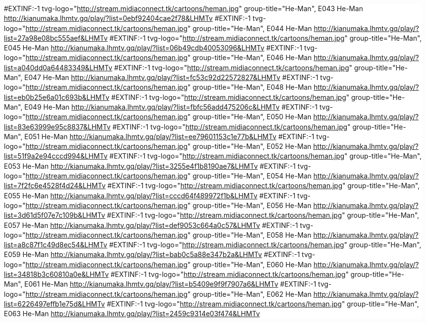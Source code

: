 #EXTINF:-1 tvg-logo="http://stream.midiaconnect.tk/cartoons/heman.jpg" group-title="He-Man", E043 He-Man
http://kianumaka.lhmtv.gq/play/?list=0ebf92404cae2f78&LHMTv
#EXTINF:-1 tvg-logo="http://stream.midiaconnect.tk/cartoons/heman.jpg" group-title="He-Man", E044 He-Man
http://kianumaka.lhmtv.gq/play/?list=27a98e08bc555aef&LHMTv
#EXTINF:-1 tvg-logo="http://stream.midiaconnect.tk/cartoons/heman.jpg" group-title="He-Man", E045 He-Man
http://kianumaka.lhmtv.gq/play/?list=06b49cdb40053096&LHMTv
#EXTINF:-1 tvg-logo="http://stream.midiaconnect.tk/cartoons/heman.jpg" group-title="He-Man", E046 He-Man
http://kianumaka.lhmtv.gq/play/?list=a040dd0a64483349&LHMTv
#EXTINF:-1 tvg-logo="http://stream.midiaconnect.tk/cartoons/heman.jpg" group-title="He-Man", E047 He-Man
http://kianumaka.lhmtv.gq/play/?list=fc53c92d22572827&LHMTv
#EXTINF:-1 tvg-logo="http://stream.midiaconnect.tk/cartoons/heman.jpg" group-title="He-Man", E048 He-Man
http://kianumaka.lhmtv.gq/play/?list=eb0b25e6a01c693b&LHMTv
#EXTINF:-1 tvg-logo="http://stream.midiaconnect.tk/cartoons/heman.jpg" group-title="He-Man", E049 He-Man
http://kianumaka.lhmtv.gq/play/?list=fbfc56add475206c&LHMTv
#EXTINF:-1 tvg-logo="http://stream.midiaconnect.tk/cartoons/heman.jpg" group-title="He-Man", E050 He-Man
http://kianumaka.lhmtv.gq/play/?list=83e63999e95c8837&LHMTv
#EXTINF:-1 tvg-logo="http://stream.midiaconnect.tk/cartoons/heman.jpg" group-title="He-Man", E051 He-Man
http://kianumaka.lhmtv.gq/play/?list=ee79601153c1e77b&LHMTv
#EXTINF:-1 tvg-logo="http://stream.midiaconnect.tk/cartoons/heman.jpg" group-title="He-Man", E052 He-Man
http://kianumaka.lhmtv.gq/play/?list=51f9a2e94cccd994&LHMTv
#EXTINF:-1 tvg-logo="http://stream.midiaconnect.tk/cartoons/heman.jpg" group-title="He-Man", E053 He-Man
http://kianumaka.lhmtv.gq/play/?list=3255e4f1b8190ae7&LHMTv
#EXTINF:-1 tvg-logo="http://stream.midiaconnect.tk/cartoons/heman.jpg" group-title="He-Man", E054 He-Man
http://kianumaka.lhmtv.gq/play/?list=7f2fc6e4528f4d24&LHMTv
#EXTINF:-1 tvg-logo="http://stream.midiaconnect.tk/cartoons/heman.jpg" group-title="He-Man", E055 He-Man
http://kianumaka.lhmtv.gq/play/?list=cccd64f489972f1b&LHMTv
#EXTINF:-1 tvg-logo="http://stream.midiaconnect.tk/cartoons/heman.jpg" group-title="He-Man", E056 He-Man
http://kianumaka.lhmtv.gq/play/?list=3d61d5f07e7c109b&LHMTv
#EXTINF:-1 tvg-logo="http://stream.midiaconnect.tk/cartoons/heman.jpg" group-title="He-Man", E057 He-Man
http://kianumaka.lhmtv.gq/play/?list=def9053c664a0c57&LHMTv
#EXTINF:-1 tvg-logo="http://stream.midiaconnect.tk/cartoons/heman.jpg" group-title="He-Man", E058 He-Man
http://kianumaka.lhmtv.gq/play/?list=a8c87f1c49d8ec54&LHMTv
#EXTINF:-1 tvg-logo="http://stream.midiaconnect.tk/cartoons/heman.jpg" group-title="He-Man", E059 He-Man
http://kianumaka.lhmtv.gq/play/?list=bab0c5a88e347b2a&LHMTv
#EXTINF:-1 tvg-logo="http://stream.midiaconnect.tk/cartoons/heman.jpg" group-title="He-Man", E060 He-Man
http://kianumaka.lhmtv.gq/play/?list=34818b3c60810a0e&LHMTv
#EXTINF:-1 tvg-logo="http://stream.midiaconnect.tk/cartoons/heman.jpg" group-title="He-Man", E061 He-Man
http://kianumaka.lhmtv.gq/play/?list=b5409e9f9f7907a6&LHMTv
#EXTINF:-1 tvg-logo="http://stream.midiaconnect.tk/cartoons/heman.jpg" group-title="He-Man", E062 He-Man
http://kianumaka.lhmtv.gq/play/?list=6226497effb1e75d&LHMTv
#EXTINF:-1 tvg-logo="http://stream.midiaconnect.tk/cartoons/heman.jpg" group-title="He-Man", E063 He-Man
http://kianumaka.lhmtv.gq/play/?list=2459c9314e03f474&LHMTv